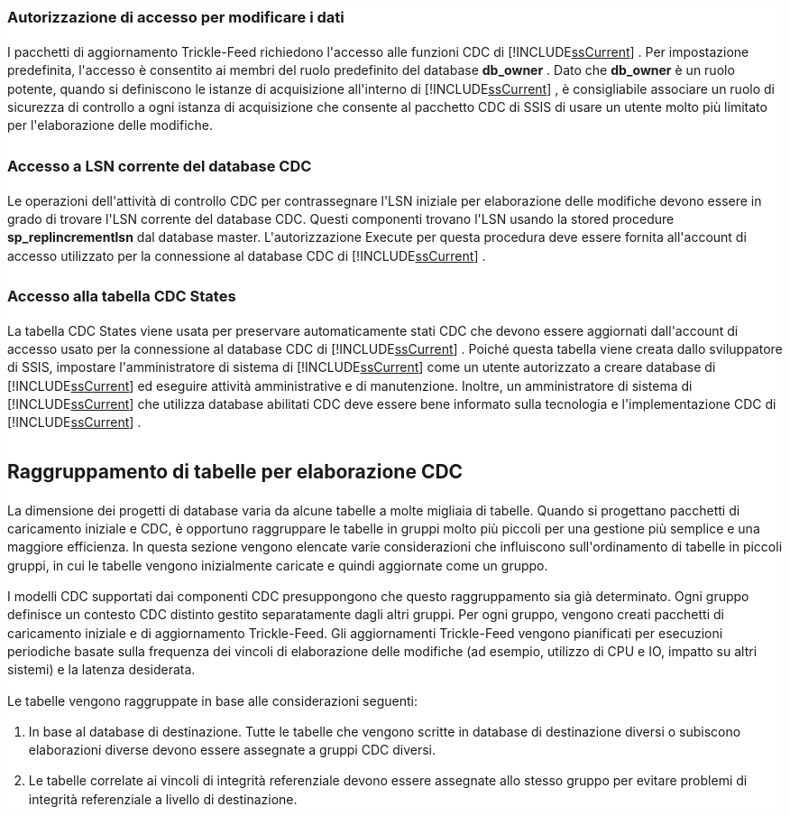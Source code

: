 ### <a name="access-authorization-to-change-data"></a>Autorizzazione di accesso per modificare i dati  
 I pacchetti di aggiornamento Trickle-Feed richiedono l'accesso alle funzioni CDC di [!INCLUDE[ssCurrent](../../includes/sscurrent-md.md)] . Per impostazione predefinita, l'accesso è consentito ai membri del ruolo predefinito del database **db_owner** . Dato che **db_owner** è un ruolo potente, quando si definiscono le istanze di acquisizione all'interno di [!INCLUDE[ssCurrent](../../includes/sscurrent-md.md)] , è consigliabile associare un ruolo di sicurezza di controllo a ogni istanza di acquisizione che consente al pacchetto CDC di SSIS di usare un utente molto più limitato per l'elaborazione delle modifiche.  
  
### <a name="access-to-cdc-database-current-lsn"></a>Accesso a LSN corrente del database CDC  
 Le operazioni dell'attività di controllo CDC per contrassegnare l'LSN iniziale per elaborazione delle modifiche devono essere in grado di trovare l'LSN corrente del database CDC. Questi componenti trovano l'LSN usando la stored procedure **sp_replincrementlsn** dal database master. L'autorizzazione Execute per questa procedura deve essere fornita all'account di accesso utilizzato per la connessione al database CDC di [!INCLUDE[ssCurrent](../../includes/sscurrent-md.md)] .  
  
### <a name="access-to-cdc-states-table"></a>Accesso alla tabella CDC States  
 La tabella CDC States viene usata per preservare automaticamente stati CDC che devono essere aggiornati dall'account di accesso usato per la connessione al database CDC di [!INCLUDE[ssCurrent](../../includes/sscurrent-md.md)] . Poiché questa tabella viene creata dallo sviluppatore di SSIS, impostare l'amministratore di sistema di [!INCLUDE[ssCurrent](../../includes/sscurrent-md.md)] come un utente autorizzato a creare database di [!INCLUDE[ssCurrent](../../includes/sscurrent-md.md)] ed eseguire attività amministrative e di manutenzione. Inoltre, un amministratore di sistema di [!INCLUDE[ssCurrent](../../includes/sscurrent-md.md)] che utilizza database abilitati CDC deve essere bene informato sulla tecnologia e l'implementazione CDC di [!INCLUDE[ssCurrent](../../includes/sscurrent-md.md)] .  
  
## <a name="grouping-tables-for-cdc-processing"></a>Raggruppamento di tabelle per elaborazione CDC  
 La dimensione dei progetti di database varia da alcune tabelle a molte migliaia di tabelle. Quando si progettano pacchetti di caricamento iniziale e CDC, è opportuno raggruppare le tabelle in gruppi molto più piccoli per una gestione più semplice e una maggiore efficienza. In questa sezione vengono elencate varie considerazioni che influiscono sull'ordinamento di tabelle in piccoli gruppi, in cui le tabelle vengono inizialmente caricate e quindi aggiornate come un gruppo.  
  
 I modelli CDC supportati dai componenti CDC presuppongono che questo raggruppamento sia già determinato. Ogni gruppo definisce un contesto CDC distinto gestito separatamente dagli altri gruppi. Per ogni gruppo, vengono creati pacchetti di caricamento iniziale e di aggiornamento Trickle-Feed. Gli aggiornamenti Trickle-Feed vengono pianificati per esecuzioni periodiche basate sulla frequenza dei vincoli di elaborazione delle modifiche (ad esempio, utilizzo di CPU e IO, impatto su altri sistemi) e la latenza desiderata.  
  
 Le tabelle vengono raggruppate in base alle considerazioni seguenti:  
  
1.  In base al database di destinazione. Tutte le tabelle che vengono scritte in database di destinazione diversi o subiscono elaborazioni diverse devono essere assegnate a gruppi CDC diversi.  
  
2.  Le tabelle correlate ai vincoli di integrità referenziale devono essere assegnate allo stesso gruppo per evitare problemi di integrità referenziale a livello di destinazione.  
  